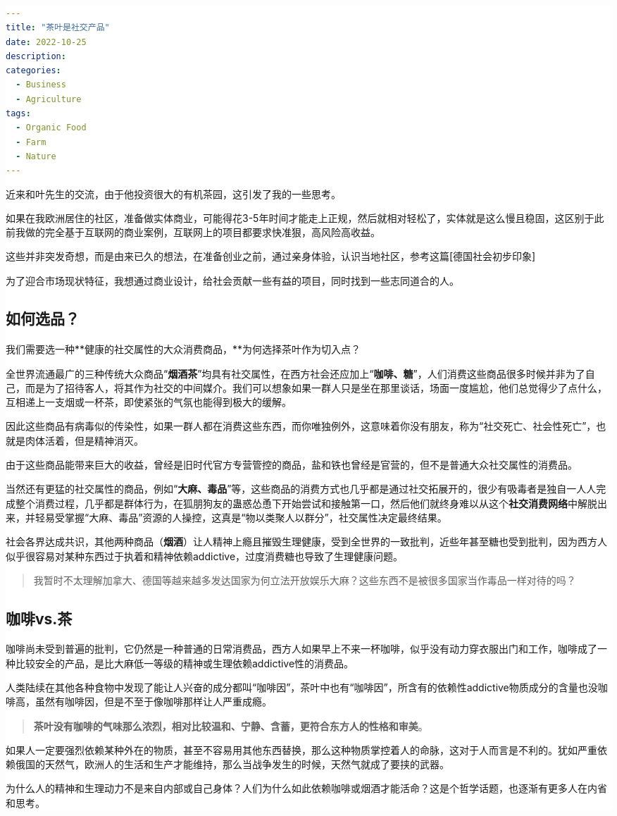 ```yaml
---
title: "茶叶是社交产品"
date: 2022-10-25
description: 
categories:
  - Business
  - Agriculture
tags:
  - Organic Food
  - Farm
  - Nature
---
```



近来和叶先生的交流，由于他投资很大的有机茶园，这引发了我的一些思考。

如果在我欧洲居住的社区，准备做实体商业，可能得花3-5年时间才能走上正规，然后就相对轻松了，实体就是这么慢且稳固，这区别于此前我做的完全基于互联网的商业案例，互联网上的项目都要求快准狠，高风险高收益。

这些并非突发奇想，而是由来已久的想法，在准备创业之前，通过亲身体验，认识当地社区，参考这篇[德国社会初步印象]

为了迎合市场现状特征，我想通过商业设计，给社会贡献一些有益的项目，同时找到一些志同道合的人。

## 如何选品？

我们需要选一种**健康的社交属性的大众消费商品，**为何选择茶叶作为切入点？

全世界流通最广的三种传统大众商品“**烟酒茶**”均具有社交属性，在西方社会还应加上“**咖啡、糖**”，人们消费这些商品很多时候并非为了自己，而是为了招待客人，将其作为社交的中间媒介。我们可以想象如果一群人只是坐在那里谈话，场面一度尴尬，他们总觉得少了点什么，互相递上一支烟或一杯茶，即使紧张的气氛也能得到极大的缓解。

因此这些商品有病毒似的传染性，如果一群人都在消费这些东西，而你唯独例外，这意味着你没有朋友，称为“社交死亡、社会性死亡”，也就是肉体活着，但是精神消灭。

由于这些商品能带来巨大的收益，曾经是旧时代官方专营管控的商品，盐和铁也曾经是官营的，但不是普通大众社交属性的消费品。

当然还有更猛的社交属性的商品，例如“**大麻、毒品**”等，这些商品的消费方式也几乎都是通过社交拓展开的，很少有吸毒者是独自一人人完成整个消费过程，几乎都是群体行为，在狐朋狗友的蛊惑怂恿下开始尝试和接触第一口，然后他们就终身难以从这个**社交消费网络**中解脱出来，并轻易受掌握“大麻、毒品”资源的人操控，这真是“物以类聚人以群分”，社交属性决定最终结果。

社会各界达成共识，其他两种商品（**烟酒**）让人精神上瘾且摧毁生理健康，受到全世界的一致批判，近些年甚至糖也受到批判，因为西方人似乎很容易对某种东西过于执着和精神依赖addictive，过度消费糖也导致了生理健康问题。

> 我暂时不太理解加拿大、德国等越来越多发达国家为何立法开放娱乐大麻？这些东西不是被很多国家当作毒品一样对待的吗？

## **咖啡vs.茶**

咖啡尚未受到普遍的批判，它仍然是一种普通的日常消费品，西方人如果早上不来一杯咖啡，似乎没有动力穿衣服出门和工作，咖啡成了一种比较安全的产品，是比大麻低一等级的精神或生理依赖addictive性的消费品。

人类陆续在其他各种食物中发现了能让人兴奋的成分都叫“咖啡因”，茶叶中也有“咖啡因”，所含有的依赖性addictive物质成分的含量也没咖啡高，虽然有咖啡因，但是不至于像咖啡那样让人严重成瘾。

> **茶叶没有咖啡的气味那么浓烈，相对比较温和、宁静、含蓄，更符合东方人的性格和审美**。

如果人一定要强烈依赖某种外在的物质，甚至不容易用其他东西替换，那么这种物质掌控着人的命脉，这对于人而言是不利的。犹如严重依赖俄国的天然气，欧洲人的生活和生产才能维持，那么当战争发生的时候，天然气就成了要挟的武器。

为什么人的精神和生理动力不是来自内部或自己身体？人们为什么如此依赖咖啡或烟酒才能活命？这是个哲学话题，也逐渐有更多人在内省和思考。
